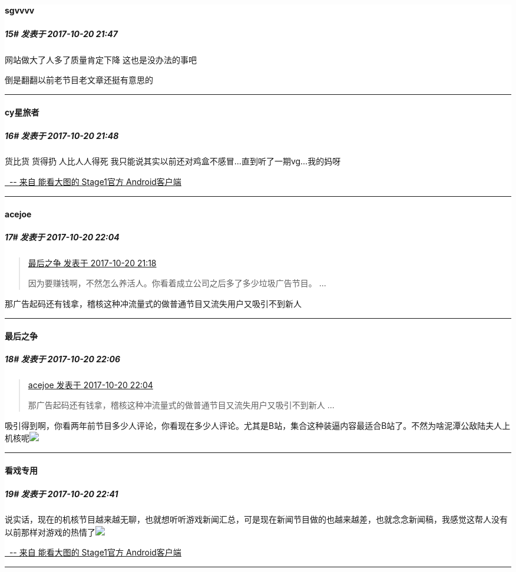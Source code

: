 ####  sgvvvv  
##### 15#       发表于 2017-10-20 21:47


网站做大了人多了质量肯定下降 这也是没办法的事吧

倒是翻翻以前老节目老文章还挺有意思的


-----

####  cy星旅者  
##### 16#       发表于 2017-10-20 21:48


货比货 货得扔 人比人人得死 我只能说其实以前还对鸡盒不感冒…直到听了一期vg…我的妈呀

[  -- 来自 能看大图的 Stage1官方 Android客户端](https://www.coolapk.com/apk/140634)


-----

####  acejoe  
##### 17#       发表于 2017-10-20 22:04


<blockquote><a href="httphttps://bbs.saraba1st.com/2b/forum.php?mod=redirect&amp;goto=findpost&amp;pid=37537706&amp;ptid=1556697" target="_blank">最后之争 发表于 2017-10-20 21:18</a>

因为要赚钱啊，不然怎么养活人。你看着成立公司之后多了多少垃圾广告节目。 ...</blockquote>
那广告起码还有钱拿，稽核这种冲流量式的做普通节目又流失用户又吸引不到新人


-----

####  最后之争  
##### 18#       发表于 2017-10-20 22:06


<blockquote><a href="httphttps://bbs.saraba1st.com/2b/forum.php?mod=redirect&amp;goto=findpost&amp;pid=37537986&amp;ptid=1556697" target="_blank">acejoe 发表于 2017-10-20 22:04</a>

那广告起码还有钱拿，稽核这种冲流量式的做普通节目又流失用户又吸引不到新人 ...</blockquote>
吸引得到啊，你看两年前节目多少人评论，你看现在多少人评论。尤其是B站，集合这种装逼内容最适合B站了。不然为啥泥潭公敌陆夫人上机核呢<img src="https://static.saraba1st.com/image/smiley/face2017/002.png" referrerpolicy="no-referrer">


-----

####  看戏专用  
##### 19#       发表于 2017-10-20 22:41


说实话，现在的机核节目越来越无聊，也就想听听游戏新闻汇总，可是现在新闻节目做的也越来越差，也就念念新闻稿，我感觉这帮人没有以前那样对游戏的热情了<img src="https://static.saraba1st.com/image/smiley/carton2017/018.gif" referrerpolicy="no-referrer">

[  -- 来自 能看大图的 Stage1官方 Android客户端](https://www.coolapk.com/apk/140634)


-----
